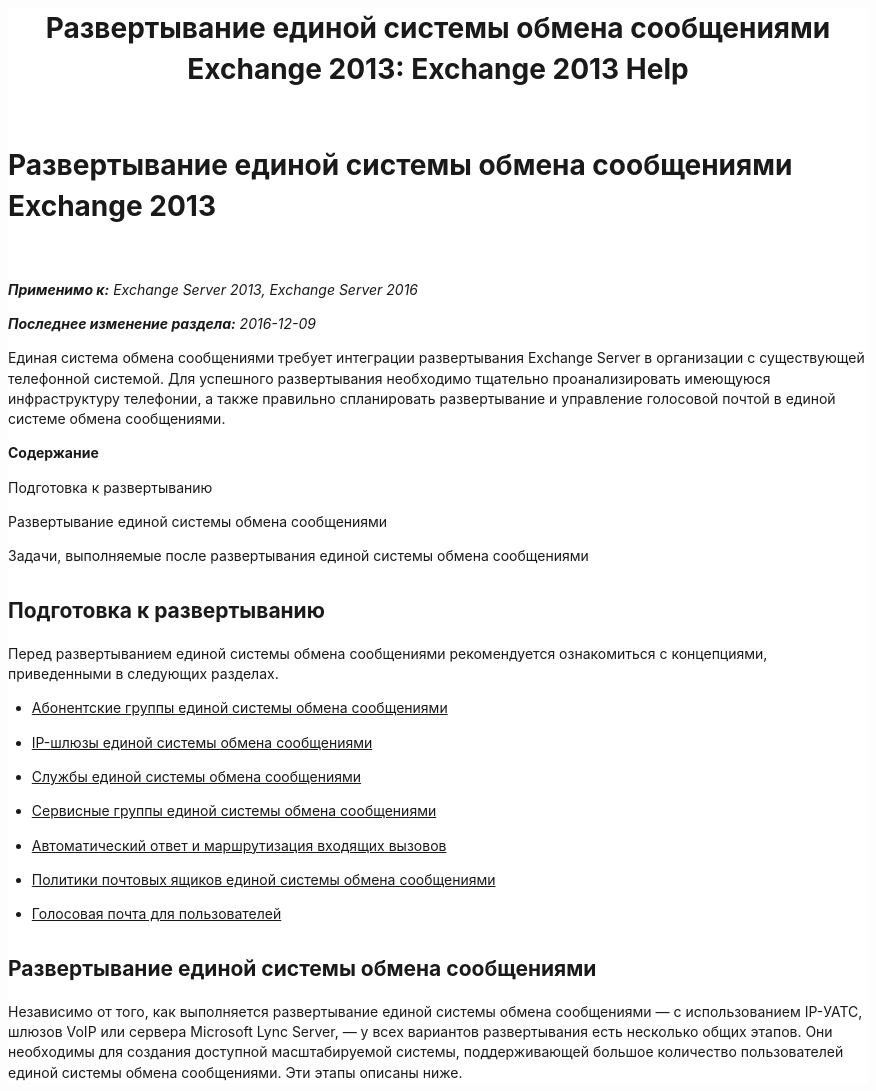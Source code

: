 ﻿---
title: 'Развертывание единой системы обмена сообщениями Exchange 2013: Exchange 2013 Help'
TOCTitle: Развертывание единой системы обмена сообщениями Exchange 2013
ms:assetid: d147d4b1-32d7-476b-b76f-ee3c0b35ba49
ms:mtpsurl: https://technet.microsoft.com/ru-ru/library/JJ673564(v=EXCHG.150)
ms:contentKeyID: 50489132
ms.date: 04/30/2018
mtps_version: v=EXCHG.150
ms.translationtype: HT
---

# Развертывание единой системы обмена сообщениями Exchange 2013

 

_**Применимо к:** Exchange Server 2013, Exchange Server 2016_

_**Последнее изменение раздела:** 2016-12-09_

Единая система обмена сообщениями требует интеграции развертывания Exchange Server в организации с существующей телефонной системой. Для успешного развертывания необходимо тщательно проанализировать имеющуюся инфраструктуру телефонии, а также правильно спланировать развертывание и управление голосовой почтой в единой системе обмена сообщениями.

**Содержание**

Подготовка к развертыванию

Развертывание единой системы обмена сообщениями

Задачи, выполняемые после развертывания единой системы обмена сообщениями

## Подготовка к развертыванию

Перед развертыванием единой системы обмена сообщениями рекомендуется ознакомиться с концепциями, приведенными в следующих разделах.

  - [Абонентские группы единой системы обмена сообщениями](um-dial-plans-exchange-2013-help.md)

  - [IP-шлюзы единой системы обмена сообщениями](um-ip-gateways-exchange-2013-help.md)

  - [Службы единой системы обмена сообщениями](um-services-exchange-2013-help.md)

  - [Сервисные группы единой системы обмена сообщениями](um-hunt-groups-exchange-2013-help.md)

  - [Автоматический ответ и маршрутизация входящих вызовов](automatically-answer-and-route-incoming-calls-exchange-2013-help.md)

  - [Политики почтовых ящиков единой системы обмена сообщениями](um-mailbox-policies-exchange-2013-help.md)

  - [Голосовая почта для пользователей](voice-mail-for-users-exchange-2013-help.md)

## Развертывание единой системы обмена сообщениями

Независимо от того, как выполняется развертывание единой системы обмена сообщениями — с использованием IP-УАТС, шлюзов VoIP или сервера Microsoft Lync Server, — у всех вариантов развертывания есть несколько общих этапов. Они необходимы для создания доступной масштабируемой системы, поддерживающей большое количество пользователей единой системы обмена сообщениями. Эти этапы описаны ниже.
